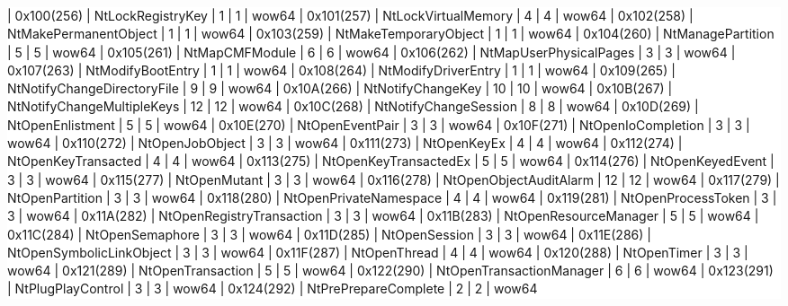| 0x100(256) | NtLockRegistryKey | 1 | 1 | wow64
| 0x101(257) | NtLockVirtualMemory | 4 | 4 | wow64
| 0x102(258) | NtMakePermanentObject | 1 | 1 | wow64
| 0x103(259) | NtMakeTemporaryObject | 1 | 1 | wow64
| 0x104(260) | NtManagePartition | 5 | 5 | wow64
| 0x105(261) | NtMapCMFModule | 6 | 6 | wow64
| 0x106(262) | NtMapUserPhysicalPages | 3 | 3 | wow64
| 0x107(263) | NtModifyBootEntry | 1 | 1 | wow64
| 0x108(264) | NtModifyDriverEntry | 1 | 1 | wow64
| 0x109(265) | NtNotifyChangeDirectoryFile | 9 | 9 | wow64
| 0x10A(266) | NtNotifyChangeKey | 10 | 10 | wow64
| 0x10B(267) | NtNotifyChangeMultipleKeys | 12 | 12 | wow64
| 0x10C(268) | NtNotifyChangeSession | 8 | 8 | wow64
| 0x10D(269) | NtOpenEnlistment | 5 | 5 | wow64
| 0x10E(270) | NtOpenEventPair | 3 | 3 | wow64
| 0x10F(271) | NtOpenIoCompletion | 3 | 3 | wow64
| 0x110(272) | NtOpenJobObject | 3 | 3 | wow64
| 0x111(273) | NtOpenKeyEx | 4 | 4 | wow64
| 0x112(274) | NtOpenKeyTransacted | 4 | 4 | wow64
| 0x113(275) | NtOpenKeyTransactedEx | 5 | 5 | wow64
| 0x114(276) | NtOpenKeyedEvent | 3 | 3 | wow64
| 0x115(277) | NtOpenMutant | 3 | 3 | wow64
| 0x116(278) | NtOpenObjectAuditAlarm | 12 | 12 | wow64
| 0x117(279) | NtOpenPartition | 3 | 3 | wow64
| 0x118(280) | NtOpenPrivateNamespace | 4 | 4 | wow64
| 0x119(281) | NtOpenProcessToken | 3 | 3 | wow64
| 0x11A(282) | NtOpenRegistryTransaction | 3 | 3 | wow64
| 0x11B(283) | NtOpenResourceManager | 5 | 5 | wow64
| 0x11C(284) | NtOpenSemaphore | 3 | 3 | wow64
| 0x11D(285) | NtOpenSession | 3 | 3 | wow64
| 0x11E(286) | NtOpenSymbolicLinkObject | 3 | 3 | wow64
| 0x11F(287) | NtOpenThread | 4 | 4 | wow64
| 0x120(288) | NtOpenTimer | 3 | 3 | wow64
| 0x121(289) | NtOpenTransaction | 5 | 5 | wow64
| 0x122(290) | NtOpenTransactionManager | 6 | 6 | wow64
| 0x123(291) | NtPlugPlayControl | 3 | 3 | wow64
| 0x124(292) | NtPrePrepareComplete | 2 | 2 | wow64